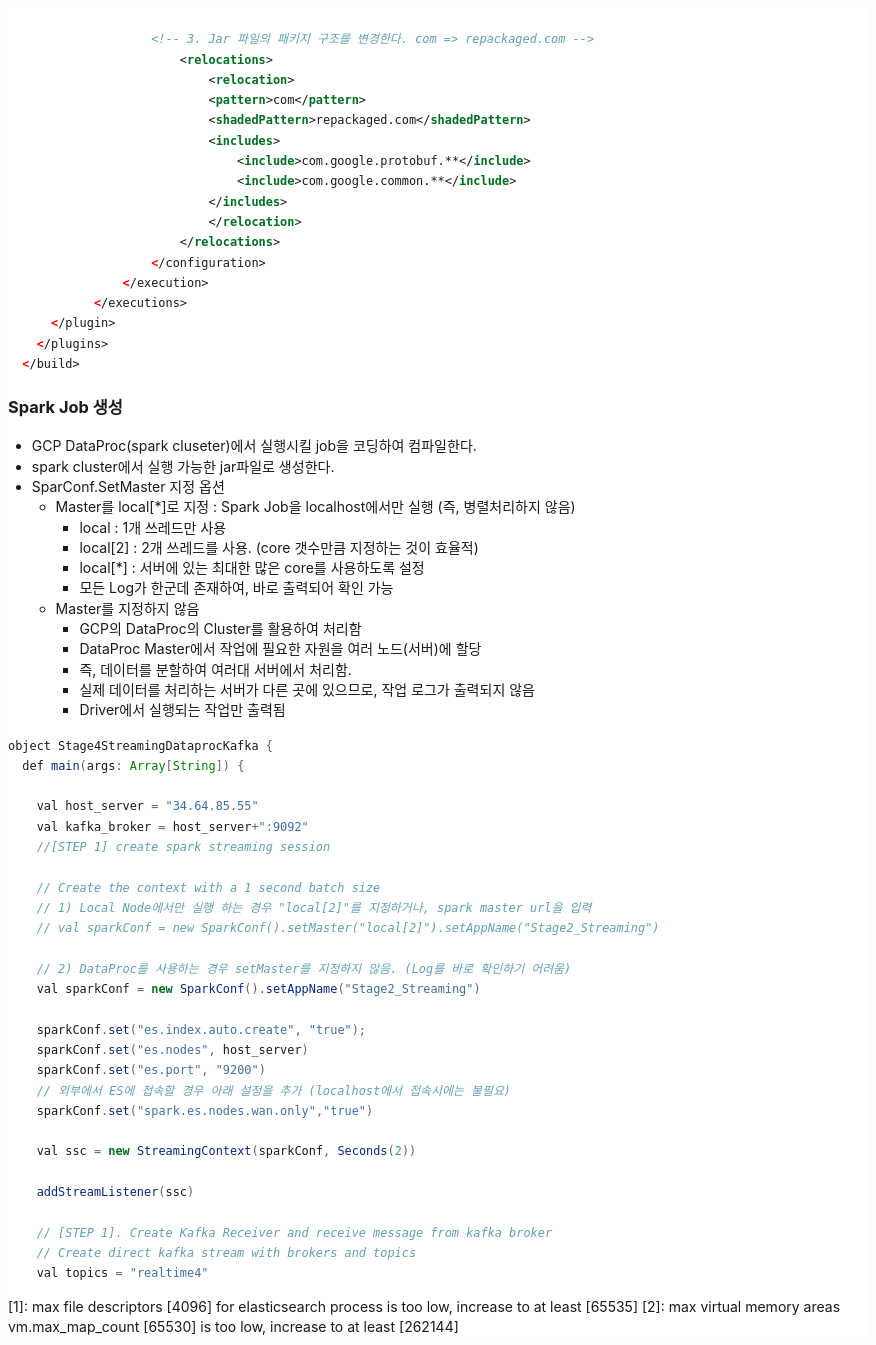 ```xml

                    <!-- 3. Jar 파일의 패키지 구조를 변경한다. com => repackaged.com -->    
                        <relocations>
                            <relocation>
                            <pattern>com</pattern>
                            <shadedPattern>repackaged.com</shadedPattern>
                            <includes>
                                <include>com.google.protobuf.**</include>
                                <include>com.google.common.**</include>
                            </includes>
                            </relocation>
                        </relocations>
                    </configuration>
                </execution>
            </executions>
      </plugin>
    </plugins>
  </build>
```

 ###  Spark Job 생성
- GCP DataProc(spark cluseter)에서 실행시킬 job을 코딩하여 컴파일한다. 
- spark cluster에서 실행 가능한 jar파일로 생성한다.
- SparConf.SetMaster 지정 옵션
    - Master를 local[*]로 지정 : Spark Job을 localhost에서만 실행 (즉, 병렬처리하지 않음)
        - local : 1개 쓰레드만 사용
        - local[2] : 2개 쓰레드를 사용. (core 갯수만큼 지정하는 것이 효율적)
        - local[*] : 서버에 있는 최대한 많은 core를 사용하도록 설정
        - 모든 Log가 한군데 존재하여, 바로 출력되어 확인 가능
    - Master를 지정하지 않음
        - GCP의 DataProc의 Cluster를 활용하여 처리함
        - DataProc Master에서 작업에 필요한 자원을 여러 노드(서버)에 할당
        - 즉, 데이터를 분할하여 여러대 서버에서 처리함.
        - 실제 데이터를 처리하는 서버가 다른 곳에 있으므로, 작업 로그가 출력되지 않음
        - Driver에서 실행되는 작업만 출력됨
```java
object Stage4StreamingDataprocKafka {
  def main(args: Array[String]) {

    val host_server = "34.64.85.55"
    val kafka_broker = host_server+":9092"
    //[STEP 1] create spark streaming session

    // Create the context with a 1 second batch size
    // 1) Local Node에서만 실행 하는 경우 "local[2]"를 지정하거나, spark master url을 입력
    // val sparkConf = new SparkConf().setMaster("local[2]").setAppName("Stage2_Streaming")

    // 2) DataProc를 사용하는 경우 setMaster를 지정하지 않음. (Log를 바로 확인하기 어려움)
    val sparkConf = new SparkConf().setAppName("Stage2_Streaming")
    
    sparkConf.set("es.index.auto.create", "true");
    sparkConf.set("es.nodes", host_server)
    sparkConf.set("es.port", "9200")
    // 외부에서 ES에 접속할 경우 아래 설정을 추가 (localhost에서 접속시에는 불필요)
    sparkConf.set("spark.es.nodes.wan.only","true")

    val ssc = new StreamingContext(sparkConf, Seconds(2))

    addStreamListener(ssc)

    // [STEP 1]. Create Kafka Receiver and receive message from kafka broker
    // Create direct kafka stream with brokers and topics
    val topics = "realtime4"
```

[1]: max file descriptors [4096] for elasticsearch process is too low, increase to at least [65535]
[2]: max virtual memory areas vm.max_map_count [65530] is too low, increase to at least [262144]